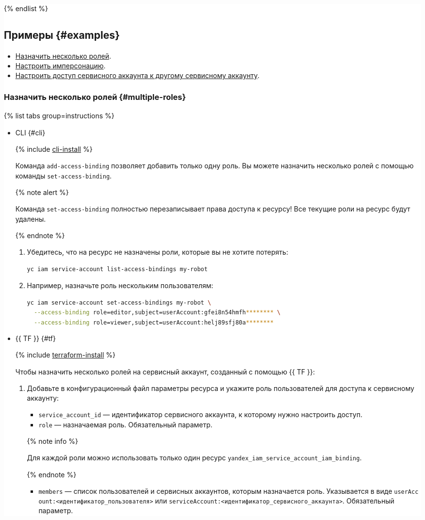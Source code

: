 {% endlist %}

## Примеры {#examples}

* [Назначить несколько ролей](#multiple-roles).
* [Настроить имперсонацию](#impersonation).
* [Настроить доступ сервисного аккаунта к другому сервисному аккаунту](#access-to-sa).

### Назначить несколько ролей {#multiple-roles}

{% list tabs group=instructions %}

- CLI {#cli}

    {% include [cli-install](../../../_includes/cli-install.md) %}

    Команда `add-access-binding` позволяет добавить только одну роль. Вы можете назначить несколько ролей с помощью команды `set-access-binding`.

    {% note alert %}

    Команда `set-access-binding` полностью перезаписывает права доступа к ресурсу! Все текущие роли на ресурс будут удалены.

    {% endnote %}

    1. Убедитесь, что на ресурс не назначены роли, которые вы не хотите потерять:
    
        ```bash
        yc iam service-account list-access-bindings my-robot
        ```

    1. Например, назначьте роль нескольким пользователям:

        ```bash
        yc iam service-account set-access-bindings my-robot \
          --access-binding role=editor,subject=userAccount:gfei8n54hmfh******** \
          --access-binding role=viewer,subject=userAccount:helj89sfj80a********
        ```

- {{ TF }} {#tf}

  {% include [terraform-install](../../../_includes/terraform-install.md) %}

  Чтобы назначить несколько ролей на сервисный аккаунт, созданный с помощью {{ TF }}:

  1. Добавьте в конфигурационный файл параметры ресурса и укажите роль пользователей для доступа к сервисному аккаунту:

       * `service_account_id` — идентификатор сервисного аккаунта, к которому нужно настроить доступ.
       * `role` — назначаемая роль. Обязательный параметр.

       {% note info %}

       Для каждой роли можно использовать только один ресурс `yandex_iam_service_account_iam_binding`.

       {% endnote %}

       * `members` — список пользователей и сервисных аккаунтов, которым назначается роль. Указывается в виде `userAccount:<идентификатор_пользователя>` или `serviceAccount:<идентификатор_сервисного_аккаунта>`. Обязательный параметр.
